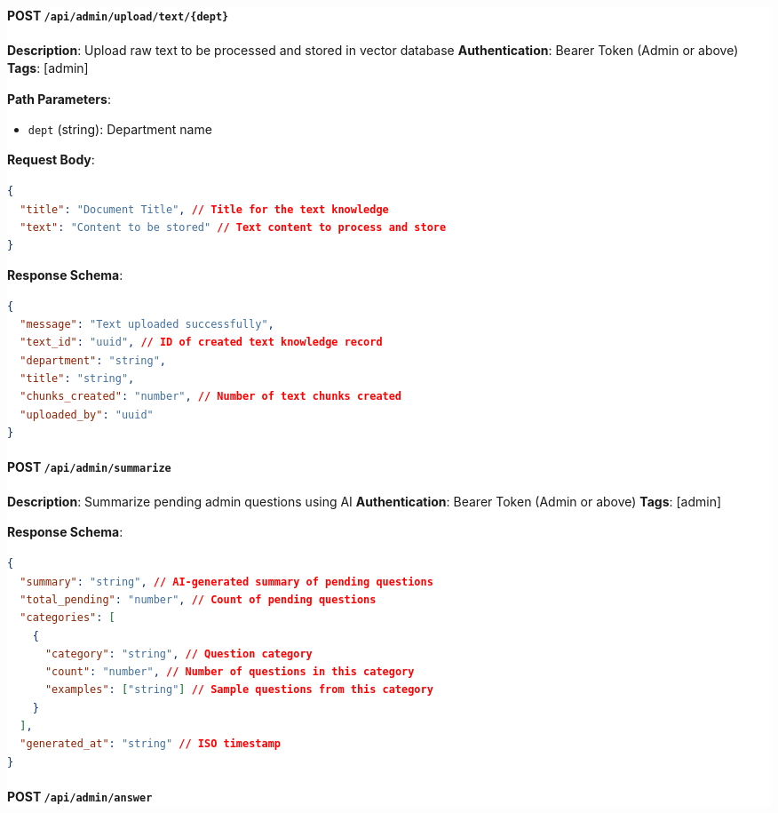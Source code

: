 #### POST `/api/admin/upload/text/{dept}`

**Description**: Upload raw text to be processed and stored in vector database
**Authentication**: Bearer Token (Admin or above)
**Tags**: [admin]

**Path Parameters**:

- `dept` (string): Department name

**Request Body**:

```json
{
  "title": "Document Title", // Title for the text knowledge
  "text": "Content to be stored" // Text content to process and store
}
```

**Response Schema**:

```json
{
  "message": "Text uploaded successfully",
  "text_id": "uuid", // ID of created text knowledge record
  "department": "string",
  "title": "string",
  "chunks_created": "number", // Number of text chunks created
  "uploaded_by": "uuid"
}
```

#### POST `/api/admin/summarize`

**Description**: Summarize pending admin questions using AI
**Authentication**: Bearer Token (Admin or above)
**Tags**: [admin]

**Response Schema**:

```json
{
  "summary": "string", // AI-generated summary of pending questions
  "total_pending": "number", // Count of pending questions
  "categories": [
    {
      "category": "string", // Question category
      "count": "number", // Number of questions in this category
      "examples": ["string"] // Sample questions from this category
    }
  ],
  "generated_at": "string" // ISO timestamp
}
```

#### POST `/api/admin/answer`
